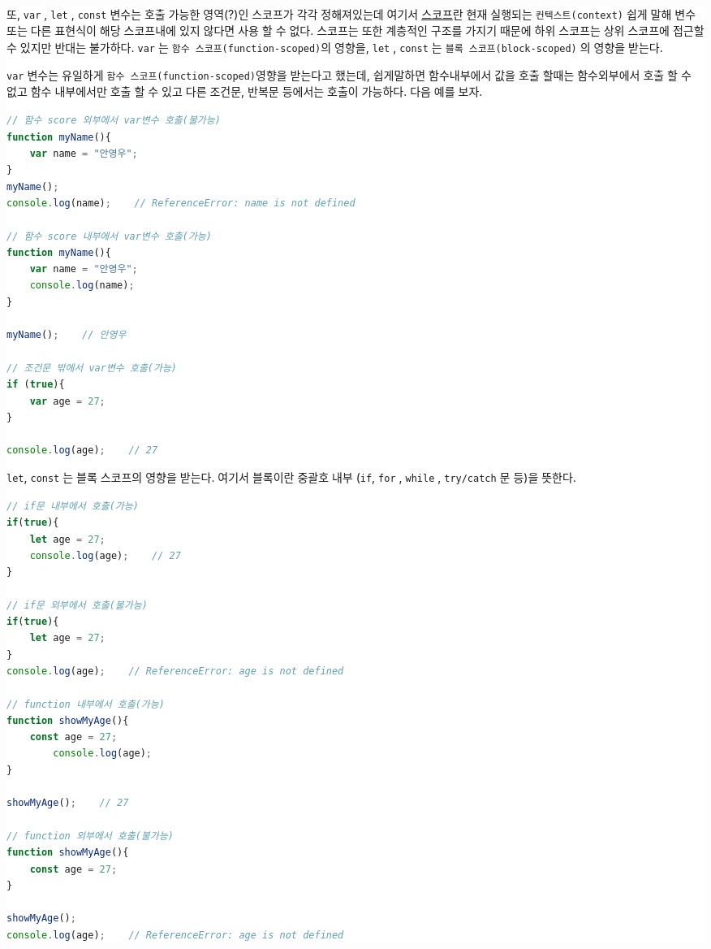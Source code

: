 또, `var` , `let` , `const`  변수는  호출 가능한 영역(?)인 스코프가 각각 정해져있는데 여기서 <a href='https://developer.mozilla.org/ko/docs/Glossary/Scope'>스코프</a>란 현재 실행되는 `컨텍스트(context)` 쉽게 말해 변수 또는 다른 표현식이 해당 스코프내에 있지 않다면 사용 할 수 없다. 스코프는 또한 계층적인 구조를 가지기 때문에 하위 스코프는 상위 스코프에 접근할 수 있지만 반대는 불가하다.  `var` 는 `함수 스코프(function-scoped)`의 영향을, `let` , `const` 는 `블록 스코프(block-scoped)` 의 영향을 받는다. 

 `var` 변수는 유일하게 `함수 스코프(function-scoped)`영향을 받는다고 했는데, 쉽게말하면 함수내부에서 값을 호출 할때는 함수외부에서 호출 할 수 없고 함수 내부에서만 호출 할 수 있고 다른 조건문, 반복문 등에서는 호출이 가능하다. 다음 예를 보자.

```jsx
// 함수 score 외부에서 var변수 호출(불가능)
function myName(){
    var name = "안영우";    
}
myName();
console.log(name);    // ReferenceError: name is not defined

// 함수 score 내부에서 var변수 호출(가능)
function myName(){
    var name = "안영우";    
    console.log(name);   
}

myName();    // 안영우

// 조건문 밖에서 var변수 호출(가능)
if (true){
    var age = 27;
}

console.log(age);    // 27

```

`let`, `const` 는 블록 스코프의 영향을 받는다. 여기서 블록이란 중괄호 내부 (`if`, `for` , `while` , `try/catch` 문 등)을 뜻한다.

```jsx
// if문 내부에서 호출(가능)
if(true){
    let age = 27;
    console.log(age);    // 27
}

// if문 외부에서 호출(불가능)
if(true){
    let age = 27;
}
console.log(age);    // ReferenceError: age is not defined

// function 내부에서 호출(가능)
function showMyAge(){
    const age = 27;
		console.log(age);
}

showMyAge();    // 27

// function 외부에서 호출(불가능)
function showMyAge(){
    const age = 27;
}

showMyAge();
console.log(age);    // ReferenceError: age is not defined

```

